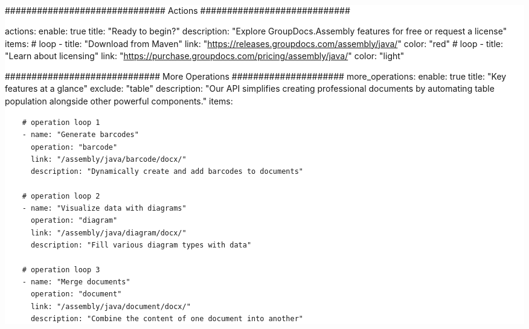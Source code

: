 
            


############################## Actions ############################

actions:
  enable: true
  title: "Ready to begin?"
  description: "Explore GroupDocs.Assembly features for free or request a license"
  items:
    #  loop
    - title: "Download from Maven"
      link: "https://releases.groupdocs.com/assembly/java/"
      color: "red"
        #  loop
    - title: "Learn about licensing"
      link: "https://purchase.groupdocs.com/pricing/assembly/java/"
      color: "light"


############################# More Operations #####################
more_operations:
    enable: true
    title: "Key features at a glance"
    exclude: "table"
    description: "Our API simplifies creating professional documents by automating table population alongside other powerful components."
    items: 
          
        # operation loop 1
        - name: "Generate barcodes"
          operation: "barcode"
          link: "/assembly/java/barcode/docx/"
          description: "Dynamically create and add barcodes to documents"

        # operation loop 2
        - name: "Visualize data with diagrams"
          operation: "diagram"
          link: "/assembly/java/diagram/docx/"
          description: "Fill various diagram types with data"

        # operation loop 3
        - name: "Merge documents"
          operation: "document"
          link: "/assembly/java/document/docx/"
          description: "Combine the content of one document into another"
